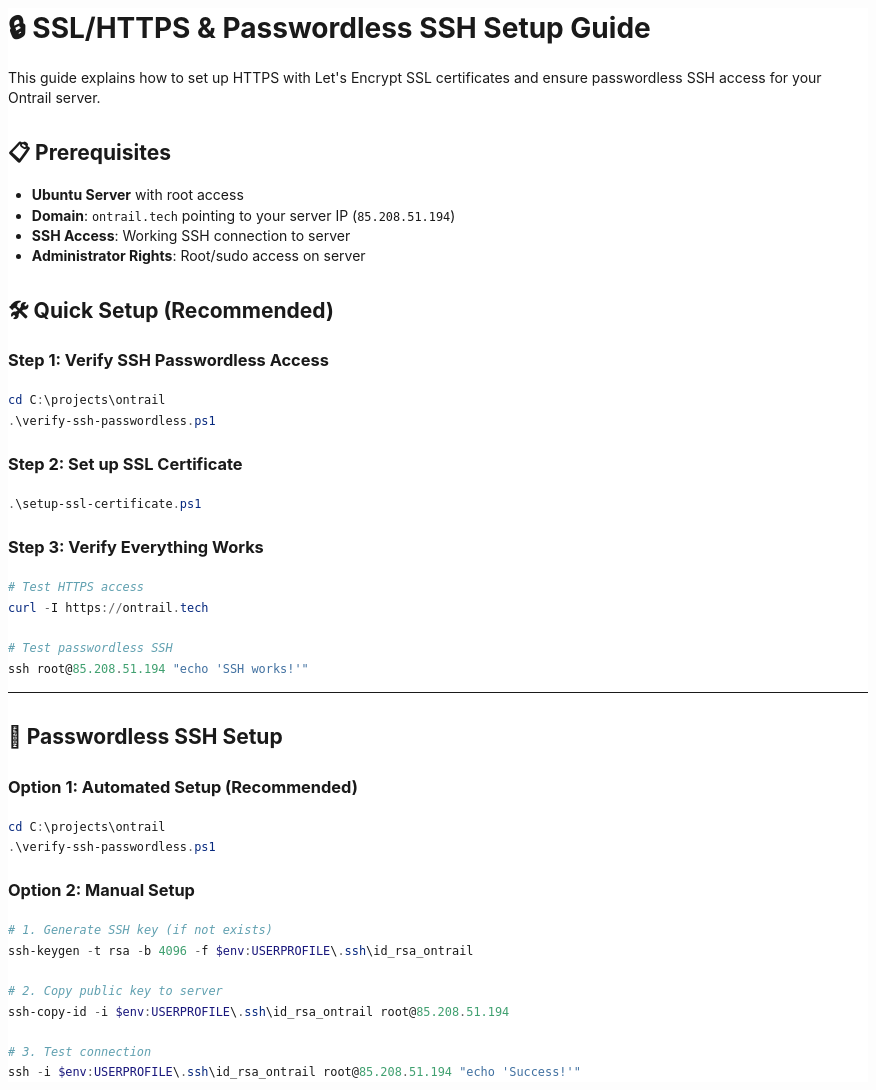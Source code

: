 # 🔒 SSL/HTTPS & Passwordless SSH Setup Guide

This guide explains how to set up HTTPS with Let's Encrypt SSL certificates and ensure passwordless SSH access for your Ontrail server.

## 📋 Prerequisites

- **Ubuntu Server** with root access
- **Domain**: `ontrail.tech` pointing to your server IP (`85.208.51.194`)
- **SSH Access**: Working SSH connection to server
- **Administrator Rights**: Root/sudo access on server

## 🛠️ Quick Setup (Recommended)

### Step 1: Verify SSH Passwordless Access
```powershell
cd C:\projects\ontrail
.\verify-ssh-passwordless.ps1
```

### Step 2: Set up SSL Certificate
```powershell
.\setup-ssl-certificate.ps1
```

### Step 3: Verify Everything Works
```powershell
# Test HTTPS access
curl -I https://ontrail.tech

# Test passwordless SSH
ssh root@85.208.51.194 "echo 'SSH works!'"
```

---

## 🔐 Passwordless SSH Setup

### Option 1: Automated Setup (Recommended)
```powershell
cd C:\projects\ontrail
.\verify-ssh-passwordless.ps1
```

### Option 2: Manual Setup
```powershell
# 1. Generate SSH key (if not exists)
ssh-keygen -t rsa -b 4096 -f $env:USERPROFILE\.ssh\id_rsa_ontrail

# 2. Copy public key to server
ssh-copy-id -i $env:USERPROFILE\.ssh\id_rsa_ontrail root@85.208.51.194

# 3. Test connection
ssh -i $env:USERPROFILE\.ssh\id_rsa_ontrail root@85.208.51.194 "echo 'Success!'"
```
